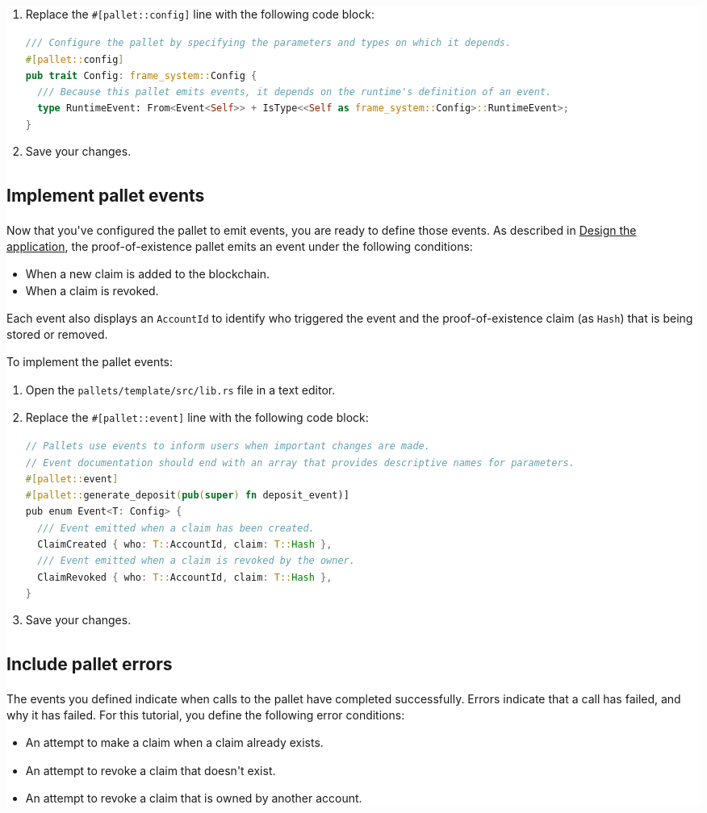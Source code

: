 1. Replace the `#[pallet::config]` line with the following code block:

   ```rust
   /// Configure the pallet by specifying the parameters and types on which it depends.
   #[pallet::config]
   pub trait Config: frame_system::Config {
     /// Because this pallet emits events, it depends on the runtime's definition of an event.
     type RuntimeEvent: From<Event<Self>> + IsType<<Self as frame_system::Config>::RuntimeEvent>;
   }
   ```

1. Save your changes.

## Implement pallet events

Now that you've configured the pallet to emit events, you are ready to define those events.
As described in [Design the application](#design-the-application), the proof-of-existence pallet emits an event under the following conditions:

- When a new claim is added to the blockchain.
- When a claim is revoked.

Each event also displays an `AccountId` to identify who triggered the
event and the proof-of-existence claim (as `Hash`) that is being stored or removed.

To implement the pallet events:

1. Open the `pallets/template/src/lib.rs` file in a text editor.

1. Replace the `#[pallet::event]` line with the following code block:

   ```rust
   // Pallets use events to inform users when important changes are made.
   // Event documentation should end with an array that provides descriptive names for parameters.
   #[pallet::event]
   #[pallet::generate_deposit(pub(super) fn deposit_event)]
   pub enum Event<T: Config> {
     /// Event emitted when a claim has been created.
     ClaimCreated { who: T::AccountId, claim: T::Hash },
     /// Event emitted when a claim is revoked by the owner.
     ClaimRevoked { who: T::AccountId, claim: T::Hash },
   }
   ```

1. Save your changes.

## Include pallet errors

The events you defined indicate when calls to the pallet have completed successfully.
Errors indicate that a call has failed, and why it has failed.
For this tutorial, you define the following error conditions:

- An attempt to make a claim when a claim already exists.

- An attempt to revoke a claim that doesn't exist.

- An attempt to revoke a claim that is owned by another account.
